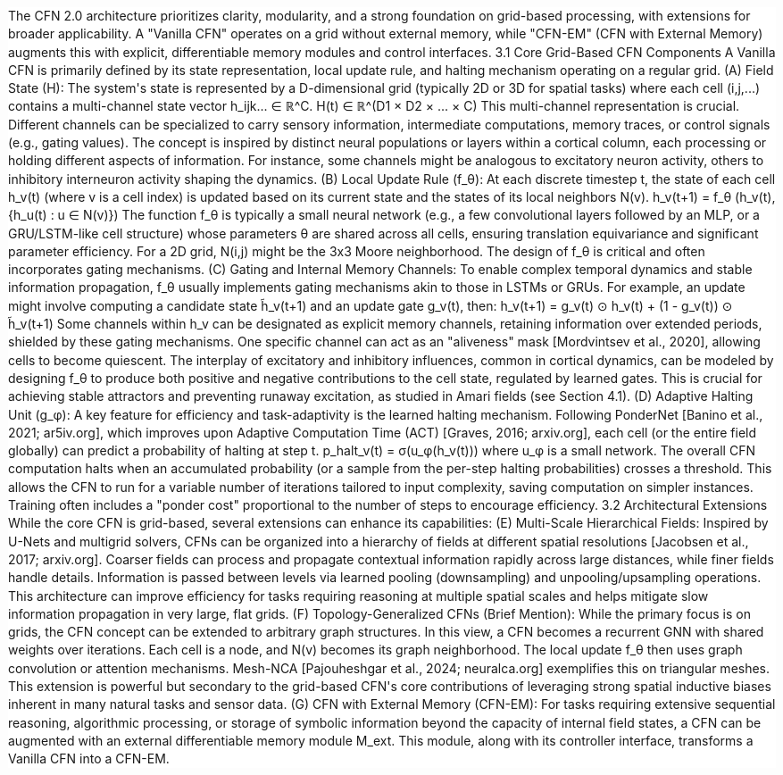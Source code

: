 The CFN 2.0 architecture prioritizes clarity, modularity, and a strong foundation on grid-based processing, with extensions for broader applicability. A "Vanilla CFN" operates on a grid without external memory, while "CFN-EM" (CFN with External Memory) augments this with explicit, differentiable memory modules and control interfaces.
3.1 Core Grid-Based CFN Components
A Vanilla CFN is primarily defined by its state representation, local update rule, and halting mechanism operating on a regular grid.
(A) Field State (H): The system's state is represented by a D-dimensional grid (typically 2D or 3D for spatial tasks) where each cell (i,j,...) contains a multi-channel state vector h_ijk... ∈ ℝ^C.
H(t) ∈ ℝ^(D1 × D2 × ... × C)
This multi-channel representation is crucial. Different channels can be specialized to carry sensory information, intermediate computations, memory traces, or control signals (e.g., gating values). The concept is inspired by distinct neural populations or layers within a cortical column, each processing or holding different aspects of information. For instance, some channels might be analogous to excitatory neuron activity, others to inhibitory interneuron activity shaping the dynamics.
(B) Local Update Rule (f_θ): At each discrete timestep t, the state of each cell h_v(t) (where v is a cell index) is updated based on its current state and the states of its local neighbors N(v).
h_v(t+1) = f_θ (h_v(t), {h_u(t) : u ∈ N(v)})
The function f_θ is typically a small neural network (e.g., a few convolutional layers followed by an MLP, or a GRU/LSTM-like cell structure) whose parameters θ are shared across all cells, ensuring translation equivariance and significant parameter efficiency. For a 2D grid, N(i,j) might be the 3x3 Moore neighborhood. The design of f_θ is critical and often incorporates gating mechanisms.
(C) Gating and Internal Memory Channels: To enable complex temporal dynamics and stable information propagation, f_θ usually implements gating mechanisms akin to those in LSTMs or GRUs. For example, an update might involve computing a candidate state h̃_v(t+1) and an update gate g_v(t), then:
h_v(t+1) = g_v(t) ⊙ h_v(t) + (1 - g_v(t)) ⊙ h̃_v(t+1)
Some channels within h_v can be designated as explicit memory channels, retaining information over extended periods, shielded by these gating mechanisms. One specific channel can act as an "aliveness" mask [Mordvintsev et al., 2020], allowing cells to become quiescent. The interplay of excitatory and inhibitory influences, common in cortical dynamics, can be modeled by designing f_θ to produce both positive and negative contributions to the cell state, regulated by learned gates. This is crucial for achieving stable attractors and preventing runaway excitation, as studied in Amari fields (see Section 4.1).
(D) Adaptive Halting Unit (g_φ): A key feature for efficiency and task-adaptivity is the learned halting mechanism. Following PonderNet [Banino et al., 2021; ar5iv.org], which improves upon Adaptive Computation Time (ACT) [Graves, 2016; arxiv.org], each cell (or the entire field globally) can predict a probability of halting at step t.
p_halt_v(t) = σ(u_φ(h_v(t)))
where u_φ is a small network. The overall CFN computation halts when an accumulated probability (or a sample from the per-step halting probabilities) crosses a threshold. This allows the CFN to run for a variable number of iterations tailored to input complexity, saving computation on simpler instances. Training often includes a "ponder cost" proportional to the number of steps to encourage efficiency.
3.2 Architectural Extensions
While the core CFN is grid-based, several extensions can enhance its capabilities:
(E) Multi-Scale Hierarchical Fields: Inspired by U-Nets and multigrid solvers, CFNs can be organized into a hierarchy of fields at different spatial resolutions [Jacobsen et al., 2017; arxiv.org]. Coarser fields can process and propagate contextual information rapidly across large distances, while finer fields handle details. Information is passed between levels via learned pooling (downsampling) and unpooling/upsampling operations. This architecture can improve efficiency for tasks requiring reasoning at multiple spatial scales and helps mitigate slow information propagation in very large, flat grids.
(F) Topology-Generalized CFNs (Brief Mention): While the primary focus is on grids, the CFN concept can be extended to arbitrary graph structures. In this view, a CFN becomes a recurrent GNN with shared weights over iterations. Each cell is a node, and N(v) becomes its graph neighborhood. The local update f_θ then uses graph convolution or attention mechanisms. Mesh-NCA [Pajouheshgar et al., 2024; neuralca.org] exemplifies this on triangular meshes. This extension is powerful but secondary to the grid-based CFN's core contributions of leveraging strong spatial inductive biases inherent in many natural tasks and sensor data.
(G) CFN with External Memory (CFN-EM): For tasks requiring extensive sequential reasoning, algorithmic processing, or storage of symbolic information beyond the capacity of internal field states, a CFN can be augmented with an external differentiable memory module M_ext. This module, along with its controller interface, transforms a Vanilla CFN into a CFN-EM.